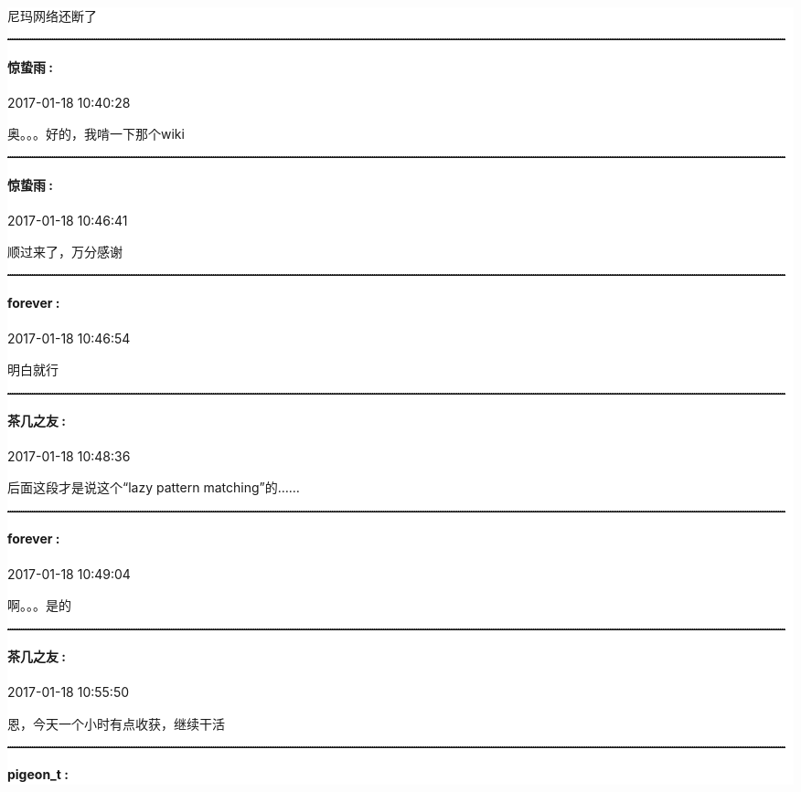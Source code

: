 尼玛网络还断了

<hr style="border-top: 1px dotted grey;width:99%"/>



#### 惊蛰雨 :

<span class="article-duration">2017-01-18 10:40:28</span>

奥。。。好的，我啃一下那个wiki

<hr style="border-top: 1px dotted grey;width:99%"/>



#### 惊蛰雨 :

<span class="article-duration">2017-01-18 10:46:41</span>

顺过来了，万分感谢

<hr style="border-top: 1px dotted grey;width:99%"/>



#### forever :

<span class="article-duration">2017-01-18 10:46:54</span>

明白就行

<hr style="border-top: 1px dotted grey;width:99%"/>



####  茶几之友  :

<span class="article-duration">2017-01-18 10:48:36</span>

后面这段才是说这个“lazy pattern matching”的……

<hr style="border-top: 1px dotted grey;width:99%"/>



#### forever :

<span class="article-duration">2017-01-18 10:49:04</span>

啊。。。是的

<hr style="border-top: 1px dotted grey;width:99%"/>



####  茶几之友  :

<span class="article-duration">2017-01-18 10:55:50</span>

恩，今天一个小时有点收获，继续干活

<hr style="border-top: 1px dotted grey;width:99%"/>



#### pigeon_t :
